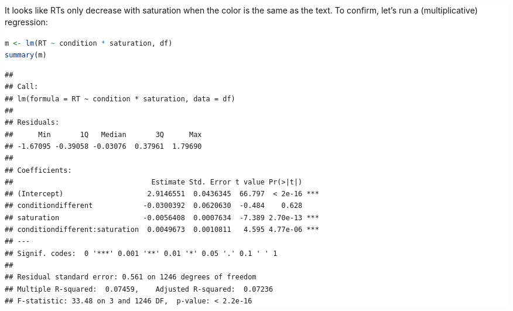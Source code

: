 It looks like RTs only decrease with saturation when the color is the
same as the text. To confirm, let’s run a (multiplicative) regression:

``` r
m <- lm(RT ~ condition * saturation, df)
summary(m)
```

    ## 
    ## Call:
    ## lm(formula = RT ~ condition * saturation, data = df)
    ## 
    ## Residuals:
    ##      Min       1Q   Median       3Q      Max 
    ## -1.67095 -0.39058 -0.03076  0.37961  1.79690 
    ## 
    ## Coefficients:
    ##                                 Estimate Std. Error t value Pr(>|t|)    
    ## (Intercept)                    2.9146551  0.0436345  66.797  < 2e-16 ***
    ## conditiondifferent            -0.0300392  0.0620630  -0.484    0.628    
    ## saturation                    -0.0056408  0.0007634  -7.389 2.70e-13 ***
    ## conditiondifferent:saturation  0.0049673  0.0010811   4.595 4.77e-06 ***
    ## ---
    ## Signif. codes:  0 '***' 0.001 '**' 0.01 '*' 0.05 '.' 0.1 ' ' 1
    ## 
    ## Residual standard error: 0.561 on 1246 degrees of freedom
    ## Multiple R-squared:  0.07459,    Adjusted R-squared:  0.07236 
    ## F-statistic: 33.48 on 3 and 1246 DF,  p-value: < 2.2e-16
